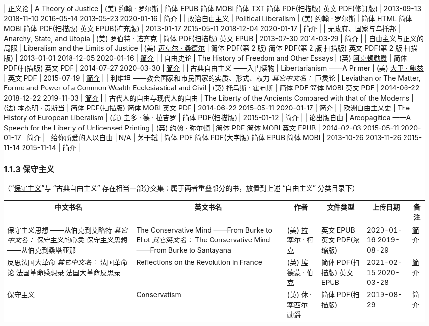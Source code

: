 | 正义论                                                       | A Theory of Justice                                          | (美) [约翰 · 罗尔斯](https://zh.wikipedia.org/wiki/约翰·罗尔斯) | 简体 EPUB 简体 MOBI 简体 TXT 简体 PDF(扫描版) 英文 PDF(修订版) | 2013-09-13 2018-11-10 2016-05-14 2013-05-23 2020-01-16 | [简介](https://docs.google.com/document/d/1Z0gSPYoZMpdnsZE9mpHkiKuTWATR9w0WlOdiiu-i9Tc/) |
| 政治自由主义                                                 | Political Liberalism                                         | (美) [约翰 · 罗尔斯](https://zh.wikipedia.org/wiki/约翰·罗尔斯) | 简体 HTML 简体 MOBI 简体 PDF(扫描版) 英文 EPUB(扩充版)       | 2013-01-17 2015-05-11 2018-12-04 2020-01-17            | [简介](https://docs.google.com/document/d/1npbNsZpyQNssJz-FTDI55me2Z47BEGYds6ic0qHvVhg/) |
| 无政府、国家与乌托邦                                         | Anarchy, State, and Utopia                                   | (美) [罗伯特 · 诺齐克](https://zh.wikipedia.org/wiki/羅伯特·諾齊克) | 简体 PDF(扫描版) 英文 EPUB                                   | 2013-07-30 2014-03-29                                  | [简介](https://docs.google.com/document/d/1uxnAbtQtzvLmhPIqG89HDgcXay5jwjHGiC_925oJjFo/) |
| 自由主义与正义的局限                                         | Liberalism and the Limits of Justice                         | (美) [迈克尔 · 桑德尔](https://zh.wikipedia.org/wiki/迈克尔·桑德尔) | 简体 PDF(第 2 版) 简体 PDF(第 2 版 扫描版) 英文 PDF(第 2 版 扫描版) | 2013-01-01 2018-12-05 2020-01-16                       | [简介](https://docs.google.com/document/d/1MHTG9z71aXwlJ6-ErDwPWoxmz4Pf7yCYRPHMFQ5VJws/) |
| 自由史论                                                     | The History of Freedom and Other Essays                      | (英) [阿克顿勋爵](https://zh.wikipedia.org/wiki/阿克顿勋爵)  | 简体 PDF(扫描版) 英文 PDF                                    | 2014-07-27 2020-03-30                                  | [简介](https://docs.google.com/document/d/1H_Q98aR_jRPf9LEWqckCR17KCtUm619djjFsdQXzCD4/) |
| 古典自由主义 ——入门读物                                      | Libertarianism ——A Primer                                    | (美) [大卫 · 鲍兹](https://en.wikipedia.org/wiki/David_Boaz) | 英文 PDF                                                     | 2015-07-19                                             | [简介](https://docs.google.com/document/d/1jveZnK1-tIjDtL731Wzmq0KZpvu-Laz9T2I1LYAhEzc/) |
| 利维坦 ——教会国家和市民国家的实质、形式、权力 *其它中文名：* 巨灵论 | Leviathan or The Matter, Forme and Power of a Common Wealth Ecclesiastical and Civil | (英) [托马斯 · 霍布斯](https://zh.wikipedia.org/wiki/托马斯·霍布斯) | 简体 PDF 简体 MOBI 英文 PDF                                  | 2014-06-22 2018-12-22 2019-11-03                       | [简介](https://docs.google.com/document/d/1zniBy48ywZXar352j3e_ZOrIrUZaz8kgCZ0ILtd5H30/) |
| 古代人的自由与现代人的自由                                   | The Liberty of the Ancients Compared with that of the Moderns | (法) [本杰明 · 贡斯当](https://en.wikipedia.org/wiki/Benjamin_Constant) | 简体 PDF(扫描版) 简体 MOBI 英文 PDF                          | 2014-06-22 2015-05-11 2020-01-17                       | [简介](https://docs.google.com/document/d/1HhAHKPUnqpRlefik77n4UrLdemTD_cgfvo8KxurDXsw/) |
| 欧洲自由主义史                                               | The History of European Liberalism                           | (意) [圭多 · 德 · 拉吉罗](https://en.wikipedia.org/wiki/Guido_De_Ruggiero) | 简体 PDF(扫描版)                                             | 2015-01-12                                             | [简介](https://docs.google.com/document/d/17RebblNr8jWWwBjpiP3nzsb48JYCNKXq0k5KUvbz96A/) |
| 论出版自由                                                   | Areopagitica ——A Speech for the Liberty of Unlicensed Printing | (英) [约翰 · 弥尔顿](https://zh.wikipedia.org/wiki/约翰·弥尔顿) | 简体 PDF 简体 MOBI 英文 EPUB                                 | 2014-02-03 2015-05-11 2020-01-17                       | [简介](https://docs.google.com/document/d/1yHRDBpShEmXE12FTbqxA_Bt6f7LyVzlA3F0rpnUjdng/) |
| 给你所爱的人以自由                                           | N/A                                                          | [茅于轼](https://zh.wikipedia.org/wiki/茅于轼)               | 简体 PDF 简体 PDF(大字版) 简体 EPUB 简体 MOBI                | 2013-10-26 2013-11-26 2015-11-14 2015-11-14            | [简介](https://docs.google.com/document/d/1Lyn3S8DSAzLLQtE11W2RCRdarlTM9XjAiDmTys7mISA/) |

### 1.1.3 保守主义

（“[保守主义](https://zh.wikipedia.org/wiki/保守主义)”与 “古典自由主义” 存在相当一部分交集；属于两者重叠部分的书，放置到上述 “自由主义” 分类目录下）

| 中文书名                                                     | 英文书名                                                     | 作者                                                         | 文件类型                   | 上传日期              | 备注                                                         |
| ------------------------------------------------------------ | ------------------------------------------------------------ | ------------------------------------------------------------ | -------------------------- | --------------------- | ------------------------------------------------------------ |
| 保守主义思想 ——从伯克到艾略特 *其它中文名：* 保守主义的心灵 保守主义思想 ——从伯克到桑塔亚那 | The Conservative Mind ——From Burke to Eliot *其它英文名：* The Conservative Mind ——From Burke to Santayana | (美) [拉塞尔 · 柯克](https://en.wikipedia.org/wiki/Russell_Kirk) | 英文 EPUB 英文 PDF(浓缩版) | 2020-01-16 2019-08-29 | [简介](https://docs.google.com/document/d/1kpzHnb7HgSI9R-_VR3d9CvZMpwFxyE2tGmtgzZvc2Lk/) |
| 反思法国大革命 *其它中文名：* 法国革命论 法国革命感想录 法国大革命反思录 | Reflections on the Revolution in France                      | (英) [埃德蒙 · 伯克](https://zh.wikipedia.org/wiki/埃德蒙·伯克) | 简体 PDF(扫描版) 英文 EPUB | 2021-02-15 2020-03-28 | [简介](https://docs.google.com/document/d/11N8ENuwcfDTJuRNlHMGp91-fKZLG9QXJelQXnPbBLC4/) |
| 保守主义                                                     | Conservatism                                                 | (英) [休 · 塞西尔勋爵](https://en.wikipedia.org/wiki/Hugh_Cecil,_1st_Baron_Quickswood) | 简体 PDF(扫描版)           | 2019-08-29            | [简介](https://docs.google.com/document/d/1fmxkx47yJj8KYLVMVb1Vgu7rOS32n1so2bnCfO-LwNg/) |